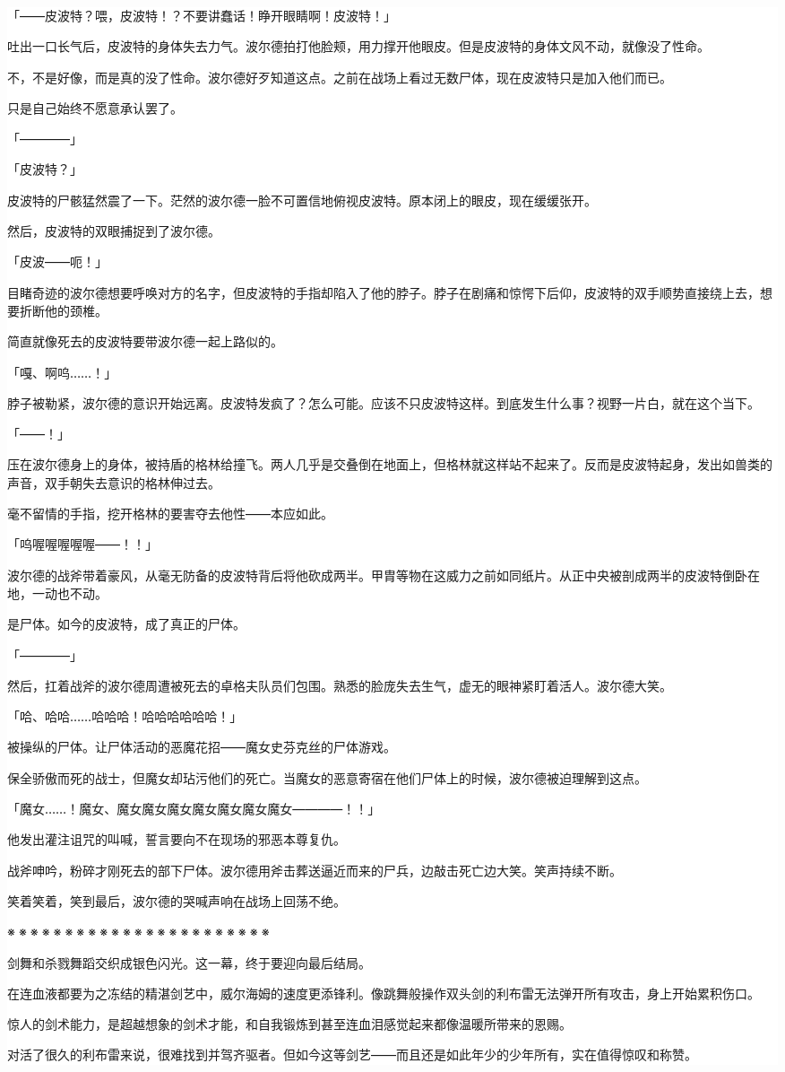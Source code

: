「——皮波特？喂，皮波特！？不要讲蠢话！睁开眼睛啊！皮波特！」

吐出一口长气后，皮波特的身体失去力气。波尔德拍打他脸颊，用力撑开他眼皮。但是皮波特的身体文风不动，就像没了性命。

不，不是好像，而是真的没了性命。波尔德好歹知道这点。之前在战场上看过无数尸体，现在皮波特只是加入他们而已。

只是自己始终不愿意承认罢了。

「————」

「皮波特？」

皮波特的尸骸猛然震了一下。茫然的波尔德一脸不可置信地俯视皮波特。原本闭上的眼皮，现在缓缓张开。

然后，皮波特的双眼捕捉到了波尔德。

「皮波——呃！」

目睹奇迹的波尔德想要呼唤对方的名字，但皮波特的手指却陷入了他的脖子。脖子在剧痛和惊愕下后仰，皮波特的双手顺势直接绕上去，想要折断他的颈椎。

简直就像死去的皮波特要带波尔德一起上路似的。

「嘎、啊呜……！」

脖子被勒紧，波尔德的意识开始远离。皮波特发疯了？怎么可能。应该不只皮波特这样。到底发生什么事？视野一片白，就在这个当下。

「——！」

压在波尔德身上的身体，被持盾的格林给撞飞。两人几乎是交叠倒在地面上，但格林就这样站不起来了。反而是皮波特起身，发出如兽类的声音，双手朝失去意识的格林伸过去。

毫不留情的手指，挖开格林的要害夺去他性——本应如此。

「呜喔喔喔喔喔——！！」

波尔德的战斧带着豪风，从毫无防备的皮波特背后将他砍成两半。甲胄等物在这威力之前如同纸片。从正中央被剖成两半的皮波特倒卧在地，一动也不动。

是尸体。如今的皮波特，成了真正的尸体。

「————」

然后，扛着战斧的波尔德周遭被死去的卓格夫队员们包围。熟悉的脸庞失去生气，虚无的眼神紧盯着活人。波尔德大笑。

「哈、哈哈……哈哈哈！哈哈哈哈哈哈！」

被操纵的尸体。让尸体活动的恶魔花招——魔女史芬克丝的尸体游戏。

保全骄傲而死的战士，但魔女却玷污他们的死亡。当魔女的恶意寄宿在他们尸体上的时候，波尔德被迫理解到这点。

「魔女……！魔女、魔女魔女魔女魔女魔女魔女魔女————！！」

他发出灌注诅咒的叫喊，誓言要向不在现场的邪恶本尊复仇。

战斧呻吟，粉碎才刚死去的部下尸体。波尔德用斧击葬送逼近而来的尸兵，边敲击死亡边大笑。笑声持续不断。

笑着笑着，笑到最后，波尔德的哭喊声响在战场上回荡不绝。

※ ※ ※ ※ ※ ※ ※ ※ ※ ※ ※ ※ ※ ※ ※ ※ ※ ※ ※ ※ ※ ※ ※

剑舞和杀戮舞蹈交织成银色闪光。这一幕，终于要迎向最后结局。

在连血液都要为之冻结的精湛剑艺中，威尔海姆的速度更添锋利。像跳舞般操作双头剑的利布雷无法弹开所有攻击，身上开始累积伤口。

惊人的剑术能力，是超越想象的剑术才能，和自我锻炼到甚至连血泪感觉起来都像温暖所带来的恩赐。

对活了很久的利布雷来说，很难找到并驾齐驱者。但如今这等剑艺——而且还是如此年少的少年所有，实在值得惊叹和称赞。
